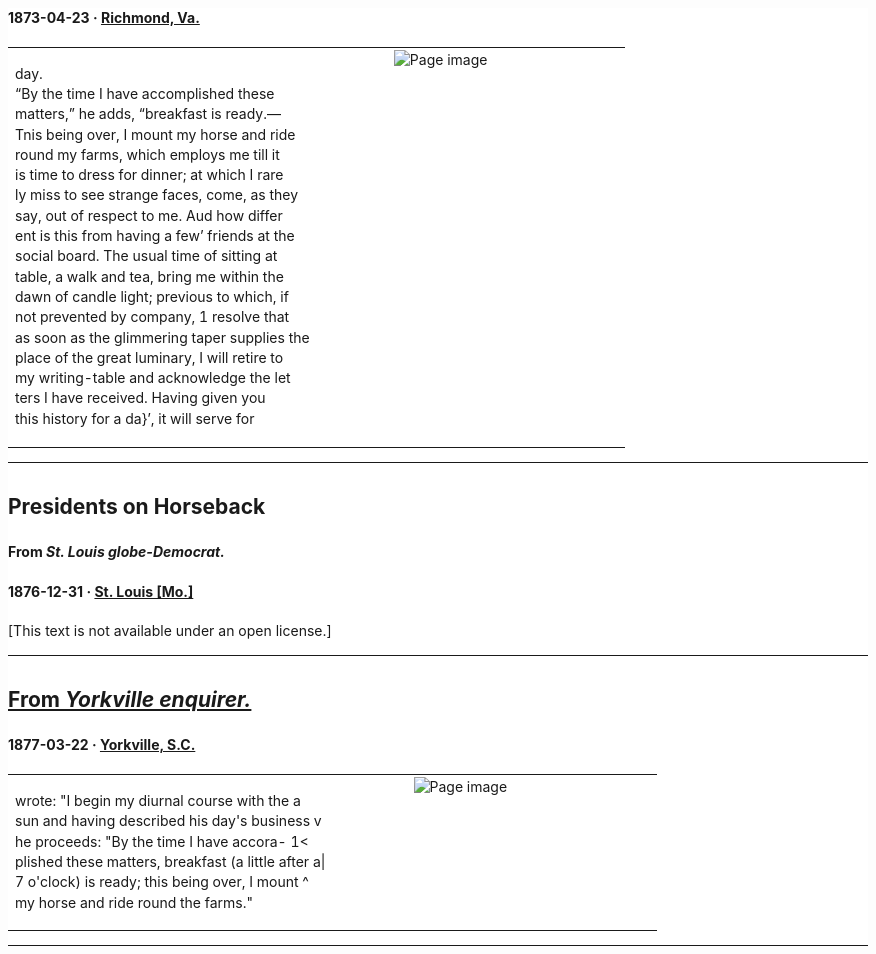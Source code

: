 #### 1873-04-23 &middot; [Richmond, Va.](http://dbpedia.org/resource/Richmond%2C_Virginia)

<table style="width: 100%;"><tr><td style="width: 50%">

  
day.  
“By the time I have accomplished these  
matters,” he adds, “breakfast is ready.—  
Tnis being over, I mount my horse and ride  
round my farms, which employs me till it  
is time to dress for dinner; at which I rare­  
ly miss to see strange faces, come, as they  
say, out of respect to me. Aud how differ­  
ent is this from having a few’ friends at the  
social board. The usual time of sitting at  
table, a walk and tea, bring me within the  
dawn of candle light; previous to which, if  
not prevented by company, 1 resolve that  
as soon as the glimmering taper supplies the  
place of the great luminary, I will retire to  
my writing-table and acknowledge the let­  
ters I have received. Having given you  
this history for a da}’, it will serve for 
</td><td style="width: 50%; max-height: 75%; margin: auto; display: block;">
<img alt="Page image" src="https://tile.loc.gov/image-services/iiif/service:ndnp:vi:batch_vi_otters_ver02:data:sn89053987:00414184418:1873042301:0214/pct:31.571254567600487,44.50877041389441,12.4766544863987,9.058440623289842/!600,600/0/default.jpg"/>
</td>
</tr></table>

---

## Presidents on Horseback

#### From _St. Louis globe-Democrat._

#### 1876-12-31 &middot; [St. Louis [Mo.]](http://dbpedia.org/resource/St._Louis)

[This text is not available under an open license.]

---

## [From _Yorkville enquirer._](https://www.loc.gov/resource/sn84026925/1877-03-22/ed-1/?sp=4)

#### 1877-03-22 &middot; [Yorkville, S.C.](http://dbpedia.org/resource/York%2C_South_Carolina)

<table style="width: 100%;"><tr><td style="width: 50%">

  
wrote: &quot;I begin my diurnal course with the a  
sun and having described his day&#x27;s business v  
he proceeds: &quot;By the time I have accora- 1&lt;  
plished these matters, breakfast (a little after a|  
7 o&#x27;clock) is ready; this being over, I mount ^  
my horse and ride round the farms.&quot; 
</td><td style="width: 50%; max-height: 75%; margin: auto; display: block;">
<img alt="Page image" src="https://tile.loc.gov/image-services/iiif/service:ndnp:scu:batch_scu_chitlinstrut_ver01:data:sn84026925:00295862762:1877032201:0251/pct:29.529200122855514,12.72326087604735,14.527664428941248,3.1606881951277694/!600,600/0/default.jpg"/>
</td>
</tr></table>

---